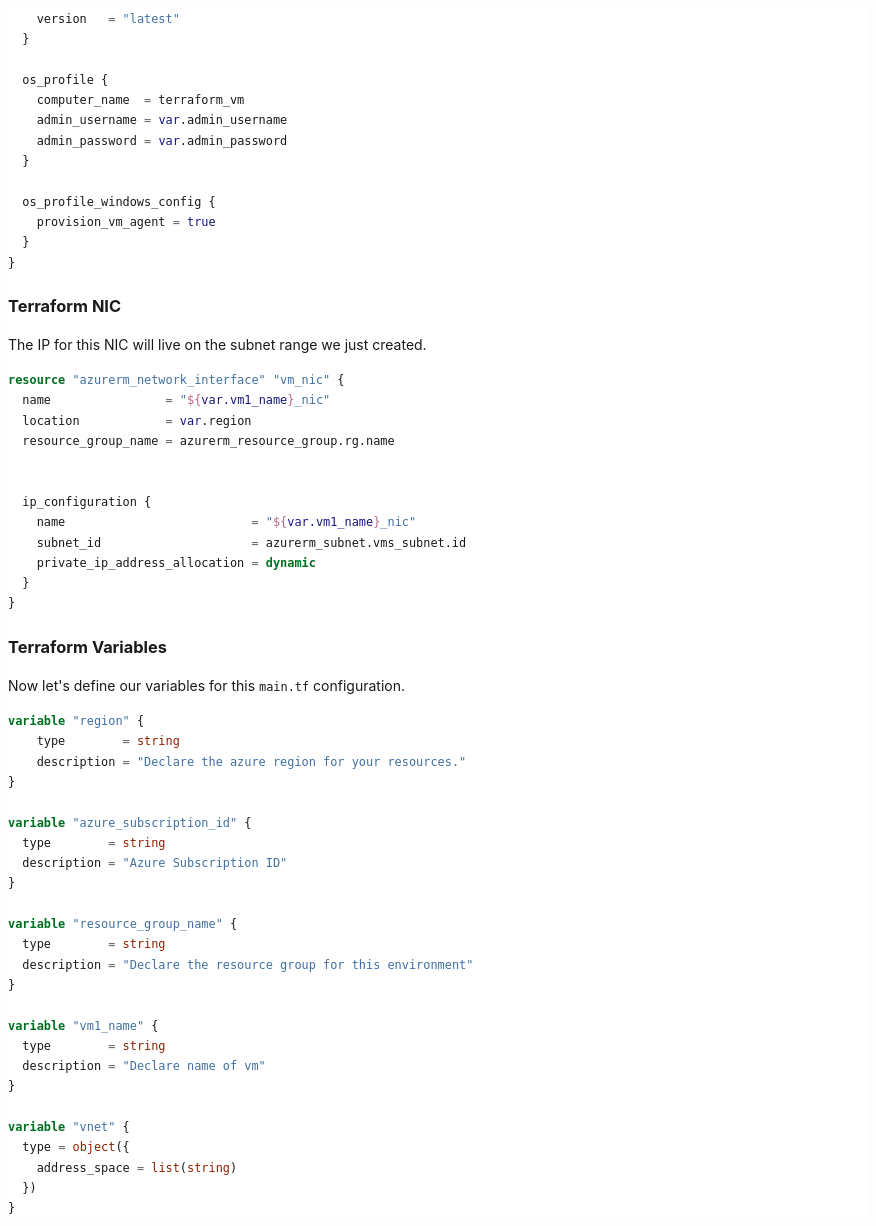 ```terraform:main.tf
    version   = "latest"
  }

  os_profile {
    computer_name  = terraform_vm
    admin_username = var.admin_username
    admin_password = var.admin_password
  }

  os_profile_windows_config {
    provision_vm_agent = true
  }
}
```

### Terraform NIC

The IP for this NIC will live on the subnet range we just created.

```terraform:main.tf
resource "azurerm_network_interface" "vm_nic" {
  name                = "${var.vm1_name}_nic"
  location            = var.region
  resource_group_name = azurerm_resource_group.rg.name


  ip_configuration {
    name                          = "${var.vm1_name}_nic"
    subnet_id                     = azurerm_subnet.vms_subnet.id
    private_ip_address_allocation = dynamic
  }
}
```

### Terraform Variables

Now let's define our variables for this `main.tf` configuration.

```terraform:variables.tf
variable "region" {
    type        = string
    description = "Declare the azure region for your resources."
}

variable "azure_subscription_id" {
  type        = string
  description = "Azure Subscription ID"
}

variable "resource_group_name" {
  type        = string
  description = "Declare the resource group for this environment"
}

variable "vm1_name" {
  type        = string
  description = "Declare name of vm"
}

variable "vnet" {
  type = object({
    address_space = list(string)
  })
}

```